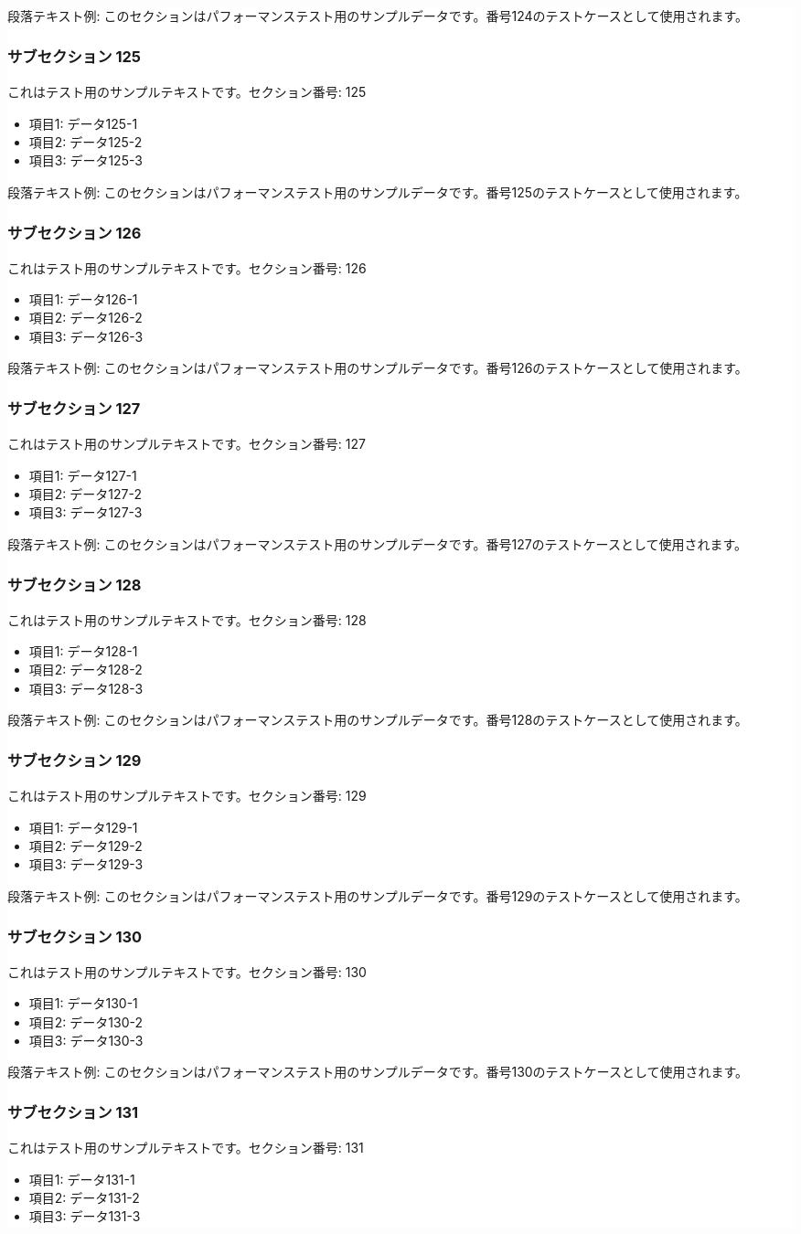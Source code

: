 段落テキスト例: このセクションはパフォーマンステスト用のサンプルデータです。番号124のテストケースとして使用されます。

### サブセクション 125
これはテスト用のサンプルテキストです。セクション番号: 125
- 項目1: データ125-1
- 項目2: データ125-2
- 項目3: データ125-3

段落テキスト例: このセクションはパフォーマンステスト用のサンプルデータです。番号125のテストケースとして使用されます。

### サブセクション 126
これはテスト用のサンプルテキストです。セクション番号: 126
- 項目1: データ126-1
- 項目2: データ126-2
- 項目3: データ126-3

段落テキスト例: このセクションはパフォーマンステスト用のサンプルデータです。番号126のテストケースとして使用されます。

### サブセクション 127
これはテスト用のサンプルテキストです。セクション番号: 127
- 項目1: データ127-1
- 項目2: データ127-2
- 項目3: データ127-3

段落テキスト例: このセクションはパフォーマンステスト用のサンプルデータです。番号127のテストケースとして使用されます。

### サブセクション 128
これはテスト用のサンプルテキストです。セクション番号: 128
- 項目1: データ128-1
- 項目2: データ128-2
- 項目3: データ128-3

段落テキスト例: このセクションはパフォーマンステスト用のサンプルデータです。番号128のテストケースとして使用されます。

### サブセクション 129
これはテスト用のサンプルテキストです。セクション番号: 129
- 項目1: データ129-1
- 項目2: データ129-2
- 項目3: データ129-3

段落テキスト例: このセクションはパフォーマンステスト用のサンプルデータです。番号129のテストケースとして使用されます。

### サブセクション 130
これはテスト用のサンプルテキストです。セクション番号: 130
- 項目1: データ130-1
- 項目2: データ130-2
- 項目3: データ130-3

段落テキスト例: このセクションはパフォーマンステスト用のサンプルデータです。番号130のテストケースとして使用されます。

### サブセクション 131
これはテスト用のサンプルテキストです。セクション番号: 131
- 項目1: データ131-1
- 項目2: データ131-2
- 項目3: データ131-3
